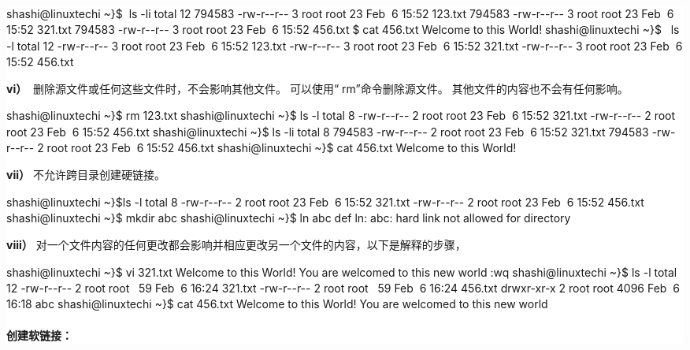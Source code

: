 shashi@linuxtechi ~}$  ls \-li
total 12
794583 \-rw\-r\-\-r\-\- 3 root root 23 Feb  6 15:52 123.txt
794583 \-rw\-r\-\-r\-\- 3 root root 23 Feb  6 15:52 321.txt
794583 \-rw\-r\-\-r\-\- 3 root root 23 Feb  6 15:52 456.txt
$ cat 456.txt
Welcome to this World!
shashi@linuxtechi ~}$   ls \-l
total 12
\-rw\-r\-\-r\-\- 3 root root 23 Feb  6 15:52 123.txt
\-rw\-r\-\-r\-\- 3 root root 23 Feb  6 15:52 321.txt
\-rw\-r\-\-r\-\- 3 root root 23 Feb  6 15:52 456.txt

**vi）**  删除源文件或任何这些文件时，不会影响其他文件。 可以使用“ rm”命令删除源文件。 其他文件的内容也不会有任何影响。

shashi@linuxtechi ~}$ rm 123.txt
shashi@linuxtechi ~}$ ls \-l
total 8
\-rw\-r\-\-r\-\- 2 root root 23 Feb  6 15:52 321.txt
\-rw\-r\-\-r\-\- 2 root root 23 Feb  6 15:52 456.txt
shashi@linuxtechi ~}$ ls \-li
total 8
794583 \-rw\-r\-\-r\-\- 2 root root 23 Feb  6 15:52 321.txt
794583 \-rw\-r\-\-r\-\- 2 root root 23 Feb  6 15:52 456.txt
shashi@linuxtechi ~}$ cat 456.txt
Welcome to this World!

**vii）** 不允许跨目录创建硬链接。

shashi@linuxtechi ~}$ls \-l
total 8
\-rw\-r\-\-r\-\- 2 root root 23 Feb  6 15:52 321.txt
\-rw\-r\-\-r\-\- 2 root root 23 Feb  6 15:52 456.txt
shashi@linuxtechi ~}$ mkdir abc
shashi@linuxtechi ~}$ ln abc def
ln: abc: hard link not allowed for directory

**viii）** 对一个文件内容的任何更改都会影响并相应更改另一个文件的内容，以下是解释的步骤，

shashi@linuxtechi ~}$ vi 321.txt
Welcome to this World!
You are welcomed to this new world
:wq
shashi@linuxtechi ~}$ ls \-l
total 12
\-rw\-r\-\-r\-\- 2 root root   59 Feb  6 16:24 321.txt
\-rw\-r\-\-r\-\- 2 root root   59 Feb  6 16:24 456.txt
drwxr\-xr\-x 2 root root 4096 Feb  6 16:18 abc
shashi@linuxtechi ~}$ cat 456.txt
Welcome to this World!
You are welcomed to this new world

#### 创建软链接：

